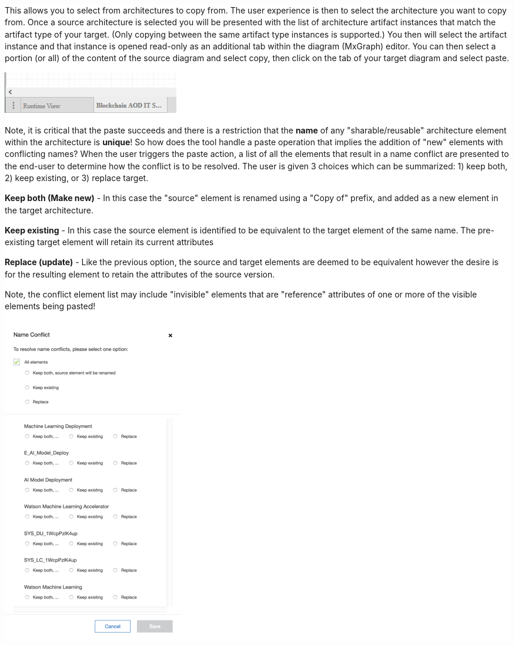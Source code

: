This allows you to select from architectures to copy from. The user experience is then to select the architecture you want to copy from. Once a source architecture is selected you will be presented with the list of architecture artifact instances that match the artifact type of your target. (Only copying between the same artifact type instances is supported.) You then will select the artifact instance and that instance is opened read-only as an additional tab within the diagram (MxGraph) editor. You can then select a portion (or all) of the content of the source diagram and select copy, then click on the tab of your target diagram and select paste.

![Target diagram with read-only source diagram tabs](../images/source-target-diagrams.png)

Note, it is critical that the paste succeeds and there is a restriction that the **name** of any "sharable/reusable" architecture element within the architecture is **unique**! So how does the tool handle a paste operation that implies the addition of "new" elements with conflicting names? When the user triggers the paste action, a list of all the elements that result in a name conflict are presented to the end-user to determine how the conflict is to be resolved.  The user is given 3 choices which can be summarized: 1) keep both, 2) keep existing, or 3) replace target.   

**Keep both (Make new)** - In this case the "source" element is renamed using a "Copy of" prefix, and added as a new element in the target architecture.

**Keep existing** - In this case the source element is identified to be equivalent to the target element of the same name. The pre-existing target element will retain its current attributes

**Replace (update)** - Like the previous option, the source and target elements are deemed to be equivalent however the desire is for the resulting element to retain the attributes of the source version.

Note, the conflict element list may include "invisible" elements that are "reference" attributes of one or more of the visible elements being pasted!

![Handle name conflict on past](../images/paste-conflict.png)
